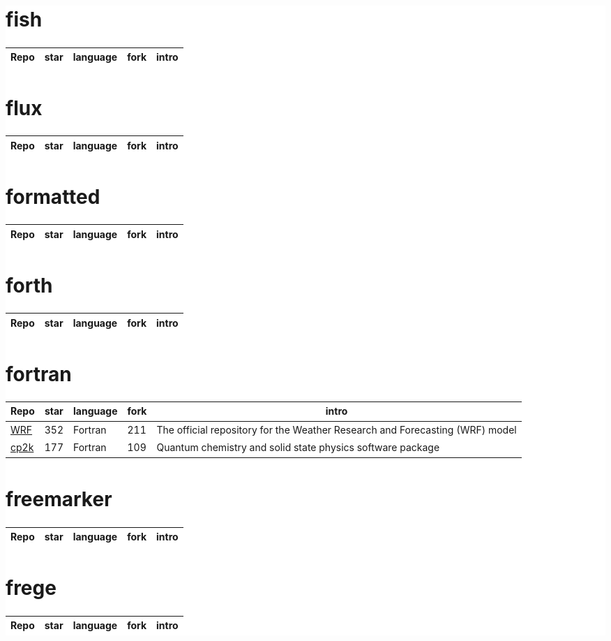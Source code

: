 

# fish

Repo|star|language|fork|intro
-|-|-|-|-



# flux

Repo|star|language|fork|intro
-|-|-|-|-



# formatted

Repo|star|language|fork|intro
-|-|-|-|-



# forth

Repo|star|language|fork|intro
-|-|-|-|-



# fortran

Repo|star|language|fork|intro
-|-|-|-|-
[WRF](https://github.com/wrf-model/WRF)|352|Fortran|211|The official repository for the Weather Research and Forecasting (WRF) model
[cp2k](https://github.com/cp2k/cp2k)|177|Fortran|109|Quantum chemistry and solid state physics software package


# freemarker

Repo|star|language|fork|intro
-|-|-|-|-



# frege

Repo|star|language|fork|intro
-|-|-|-|-
